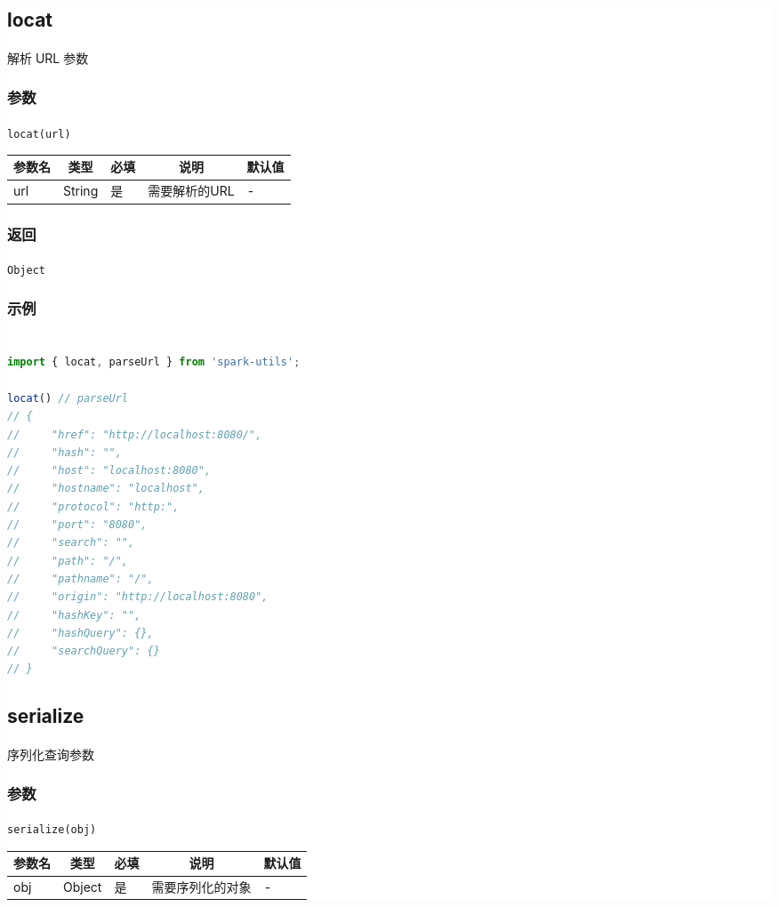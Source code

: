## locat

解析 URL 参数

### 参数

`locat(url)`

| 参数名 | 类型 | 必填 | 说明 | 默认值 |
| --- | --- | --- | --- | --- |
| url | String | 是 | 需要解析的URL | - |

### 返回

`Object`

### 示例

```js

import { locat, parseUrl } from 'spark-utils';

locat() // parseUrl
// {
//     "href": "http://localhost:8080/",
//     "hash": "",
//     "host": "localhost:8080",
//     "hostname": "localhost",
//     "protocol": "http:",
//     "port": "8080",
//     "search": "",
//     "path": "/",
//     "pathname": "/",
//     "origin": "http://localhost:8080",
//     "hashKey": "",
//     "hashQuery": {},
//     "searchQuery": {}
// }

```

## serialize

序列化查询参数

### 参数

`serialize(obj)`

| 参数名 | 类型 | 必填 | 说明 | 默认值 |
| --- | --- | --- | --- | --- |
| obj | Object | 是 | 需要序列化的对象 | - |
